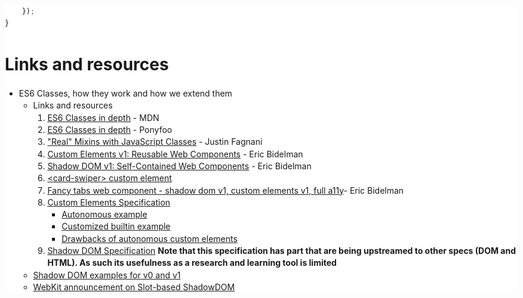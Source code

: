 ```javascript
    });
}
```

# Links and resources
* ES6 Classes, how they work and how we extend them
    *  Links and resources
        1. [ES6 Classes in depth](https://hacks.mozilla.org/2015/07/es6-in-depth-classes/) - MDN
        2.  [ES6 Classes in depth](https://ponyfoo.com/articles/es6-classes-in-depth) - Ponyfoo
        3. ["Real" Mixins with JavaScript Classes](http://justinfagnani.com/2015/12/21/real-mixins-with-javascript-classes/) - Justin Fagnani
        4. [Custom Elements v1: Reusable Web Components](https://developers.google.com/web/fundamentals/getting-started/primers/customelements?hl=en) - Eric Bidelman
        5. [Shadow DOM v1: Self-Contained Web Components](https://developers.google.com/web/fundamentals/getting-started/primers/shadowdom) - Eric Bidelman
        6. [\<card-swiper\> custom element](https://gist.github.com/ebidel/36fb1bd8cc53c89243ed1e53f2da2eaa)
        7. [Fancy tabs web component - shadow dom v1, custom elements v1, full a11y](https://gist.github.com/ebidel/2d2bb0cdec3f2a16cf519dbaa791ce1b)- Eric Bidelman
        8. [Custom Elements Specification](https://www.w3.org/TR/custom-elements/)
            * [Autonomous example](https://www.w3.org/TR/custom-elements/#custom-elements-autonomous-example)
            * [Customized builtin example](https://www.w3.org/TR/custom-elements/#custom-elements-customized-builtin-example)
            * [Drawbacks of autonomous custom elements](https://www.w3.org/TR/custom-elements/#custom-elements-autonomous-drawbacks)
        9. [Shadow DOM Specification](https://www.w3.org/TR/shadow-dom/) **Note that this specification has part that are being upstreamed to other specs (DOM and HTML). As such its usefulness as a research and learning tool is limited**
    *  [Shadow DOM examples for v0 and v1](http://hayato.io/2016/shadowdomv1/)
    * [WebKit announcement on Slot-based ShadowDOM](https://webkit.org/blog/4096/introducing-shadow-dom-api/)
